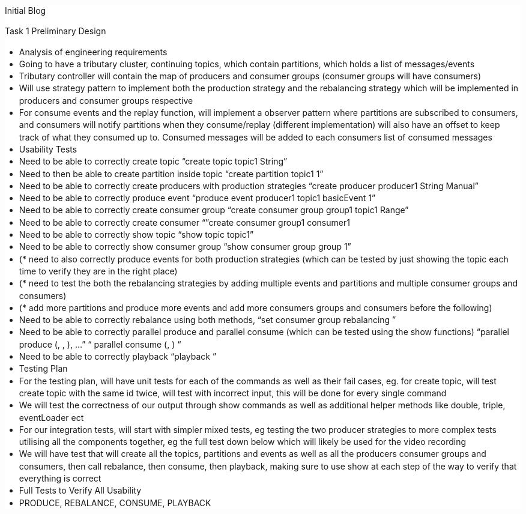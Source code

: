 Initial Blog

Task 1 Preliminary Design

- Analysis of engineering requirements
- Going to have a tributary cluster, continuing topics, which contain partitions, which holds a list of messages/events
- Tributary controller will contain the map of producers and consumer groups (consumer groups will have consumers)
- Will use strategy pattern to implement both the production strategy and the rebalancing strategy which will be implemented in producers and consumer groups respective
- For consume events and the replay function, will implement a observer pattern where partitions are subscribed to consumers, and consumers will notify partitions when they consume/replay (different implementation) will also have an offset to keep track of what they consumed up to. Consumed messages will be added to each consumers list of consumed messages
- Usability Tests
- Need to be able to correctly create topic “create topic topic1 String”
- Need to then be able to create partition inside topic “create partition topic1 1”
- Need to be able to correctly create producers with production strategies “create producer producer1 String Manual”
- Need to be able to correctly produce event “produce event producer1 topic1 basicEvent 1”
- Need to be able to correctly create consumer group “create consumer group group1 topic1 Range”
- Need to be able to correctly create consumer “”create consumer group1 consumer1
- Need to be able to correctly show topic “show topic topic1”
- Need to be able to correctly show consumer group “show consumer group group 1”
- (\* need to also correctly produce events for both production strategies (which can be tested by just showing the topic each time to verify they are in the right place)
- (\* need to test the both the rebalancing strategies by adding multiple events and partitions and multiple consumer groups and consumers)
- (\* add more partitions and produce more events and add more consumers groups and consumers before the following)
- Need to be able to correctly rebalance using both methods, “set consumer group rebalancing <group> <rebalancing>”
- Need to be able to correctly parallel produce and parallel consume (which can be tested using the show functions) “parallel produce (<producer>, <topic>, <event>), …” “ parallel consume (<consumer>, <partition>) “
- Need to be able to correctly playback “playback <consumer> <partition> <offset>”
- Testing Plan
- For the testing plan, will have unit tests for each of the commands as well as their fail cases, eg. for create topic, will test create topic with the same id twice, will test with incorrect input, this will be done for every single command
- We will test the correctness of our output through show commands as well as additional helper methods like double, triple, eventLoader ect
- For our integration tests, will start with simpler mixed tests, eg testing the two producer strategies to more complex tests utilising all the components together, eg the full test down below which will likely be used for the video recording
- We will have test that will create all the topics, partitions and events as well as all the producers consumer groups and consumers, then call rebalance, then consume, then playback, making sure to use show at each step of the way to verify that everything is correct
- Full Tests to Verify All Usability
- PRODUCE, REBALANCE, CONSUME, PLAYBACK
